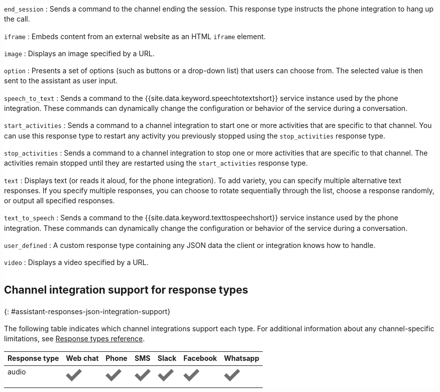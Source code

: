 `end_session`
:   Sends a command to the channel ending the session. This response type instructs the phone integration to hang up the call.

`iframe`
:   Embeds content from an external website as an HTML `iframe` element.

`image`
:   Displays an image specified by a URL.

`option`
:   Presents a set of options (such as buttons or a drop-down list) that users can choose from. The selected value is then sent to the assistant as user input.





`speech_to_text`
:   Sends a command to the {{site.data.keyword.speechtotextshort}} service instance used by the phone integration. These commands can dynamically change the configuration or behavior of the service during a conversation.

`start_activities`
:   Sends a command to a channel integration to start one or more activities that are specific to that channel. You can use this response type to restart any activity you previously stopped using the `stop_activities` response type.

`stop_activities`
:   Sends a command to a channel integration to stop one or more activities that are specific to that channel. The activities remain stopped until they are restarted using the `start_activities` response type.

`text`
:   Displays text (or reads it aloud, for the phone integration). To add variety, you can specify multiple alternative text responses. If you specify multiple responses, you can choose to rotate sequentially through the list, choose a response randomly, or output all specified responses.

`text_to_speech`
:   Sends a command to the {{site.data.keyword.texttospeechshort}} service instance used by the phone integration. These commands can dynamically change the configuration or behavior of the service during a conversation.

`user_defined`
:   A custom response type containing any JSON data the client or integration knows how to handle.

`video`
:   Displays a video specified by a URL.

## Channel integration support for response types
{: #assistant-responses-json-integration-support}

The following table indicates which channel integrations support each type. For additional information about any channel-specific limitations, see [Response types reference](/docs/watson-assistant?topic=watson-assistant-response-types-reference).


| Response type    | Web chat                          | Phone                             | SMS                               | Slack                             | Facebook                          | Whatsapp                          |
|------------------|-----------------------------------|-----------------------------------|-----------------------------------|-----------------------------------|-----------------------------------|-----------------------------------|
| audio            | ![Yes](images/checkmark-icon.svg) | ![Yes](images/checkmark-icon.svg) | ![Yes](images/checkmark-icon.svg) | ![Yes](images/checkmark-icon.svg) | ![Yes](images/checkmark-icon.svg) | ![Yes](images/checkmark-icon.svg) |
